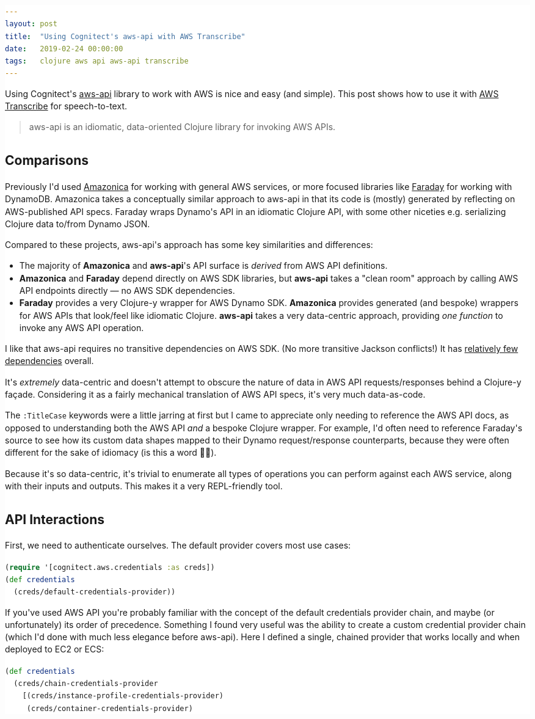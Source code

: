 ```yaml
---
layout: post
title:  "Using Cognitect's aws-api with AWS Transcribe"
date:   2019-02-24 00:00:00
tags:   clojure aws api aws-api transcribe
---
```


Using Cognitect's [aws-api](https://github.com/cognitect-labs/aws-api) library to work with AWS is nice and easy (and simple). This post shows how to use it with [AWS Transcribe](https://aws.amazon.com/transcribe/) for speech-to-text.

>aws-api is an idiomatic, data-oriented Clojure library for invoking AWS APIs.

## Comparisons

Previously I'd used [Amazonica](https://github.com/mcohen01/amazonica) for working with general AWS services, or more focused libraries like [Faraday](https://github.com/ptaoussanis/faraday) for working with DynamoDB. Amazonica takes a conceptually similar approach to aws-api in that its code is (mostly) generated by reflecting on AWS-published API specs. Faraday wraps Dynamo's API in an idiomatic Clojure API, with some other niceties e.g. serializing Clojure data to/from Dynamo JSON.

Compared to these projects, aws-api's approach has some key similarities and differences:
- The majority of **Amazonica** and **aws-api**'s API surface is _derived_ from AWS API definitions.
- **Amazonica** and **Faraday** depend directly on AWS SDK libraries, but **aws-api** takes a "clean room" approach by calling AWS API endpoints directly — no AWS SDK dependencies.
- **Faraday** provides a very Clojure-y wrapper for AWS Dynamo SDK. **Amazonica** provides generated (and bespoke) wrappers for AWS APIs that look/feel like idiomatic Clojure. **aws-api** takes a very data-centric approach, providing _one function_ to invoke any AWS API operation.

I like that aws-api requires no transitive dependencies on AWS SDK. (No more transitive Jackson conflicts!) It has [relatively few dependencies](https://github.com/cognitect-labs/aws-api/blob/master/deps.edn) overall.

It's _extremely_ data-centric and doesn't attempt to obscure the nature of data in AWS API requests/responses behind a Clojure-y façade. Considering it as a fairly mechanical translation of AWS API specs, it's very much data-as-code.

The `:TitleCase` keywords were a little jarring at first but I came to appreciate only needing to reference the AWS API docs, as opposed to understanding both the AWS API _and_ a bespoke Clojure wrapper. For example, I'd often need to reference Faraday's source to see how its custom data shapes mapped to their Dynamo request/response counterparts, because they were often different for the sake of idiomacy (is this a word 🤷‍♂️).

Because it's so data-centric, it's trivial to enumerate all types of operations you can perform against each AWS service, along with their inputs and outputs. This makes it a very REPL-friendly tool.

## API Interactions

First, we need to authenticate ourselves. The default provider covers most use cases:
```clojure
(require '[cognitect.aws.credentials :as creds])
(def credentials
  (creds/default-credentials-provider))
```
If you've used AWS API you're probably familiar with the concept of the default credentials provider chain, and maybe (or unfortunately) its order of precedence.
Something I found very useful was the ability to create a custom credential provider chain (which I'd done with much less elegance before aws-api). Here I defined a single, chained provider that works locally and when deployed to EC2 or ECS:
```clojure
(def credentials
  (creds/chain-credentials-provider
    [(creds/instance-profile-credentials-provider)
     (creds/container-credentials-provider)
```
